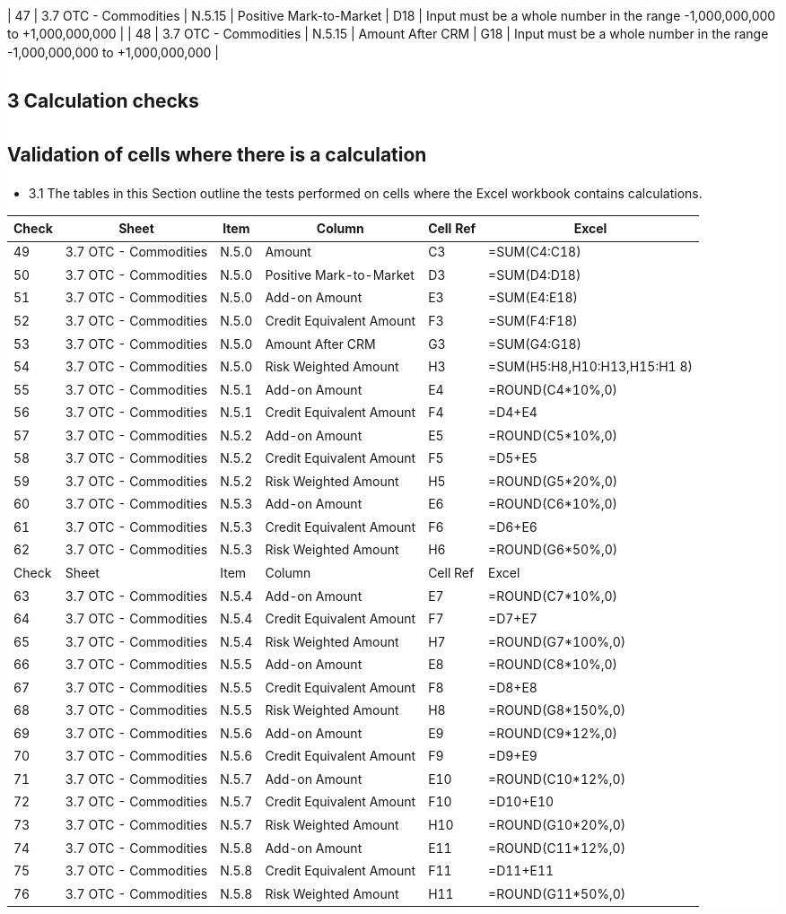 |      47 | 3.7 OTC - Commodities | N.5.15 | Positive Mark-to-Market | D18         | Input must be a whole number in the range -1,000,000,000 to +1,000,000,000 |
|      48 | 3.7 OTC - Commodities | N.5.15 | Amount After CRM        | G18         | Input must be a whole number in the range -1,000,000,000 to +1,000,000,000 |

## 3 Calculation checks

## Validation of cells where there is a calculation

- 3.1 The tables in this Section outline the tests performed on cells where the Excel workbook contains calculations.

|   Check | Sheet                 | Item   | Column                   | Cell Ref   | Excel                        |
|---------|-----------------------|--------|--------------------------|------------|------------------------------|
|      49 | 3.7 OTC - Commodities | N.5.0  | Amount                   | C3         | =SUM(C4:C18)                 |
|      50 | 3.7 OTC - Commodities | N.5.0  | Positive Mark-to-Market  | D3         | =SUM(D4:D18)                 |
|      51 | 3.7 OTC - Commodities | N.5.0  | Add-on Amount            | E3         | =SUM(E4:E18)                 |
|      52 | 3.7 OTC - Commodities | N.5.0  | Credit Equivalent Amount | F3         | =SUM(F4:F18)                 |
|      53 | 3.7 OTC - Commodities | N.5.0  | Amount After CRM         | G3         | =SUM(G4:G18)                 |
|      54 | 3.7 OTC - Commodities | N.5.0  | Risk Weighted Amount     | H3         | =SUM(H5:H8,H10:H13,H15:H1 8) |
|      55 | 3.7 OTC - Commodities | N.5.1  | Add-on Amount            | E4         | =ROUND(C4*10%,0)             |
|      56 | 3.7 OTC - Commodities | N.5.1  | Credit Equivalent Amount | F4         | =D4+E4                       |
|      57 | 3.7 OTC - Commodities | N.5.2  | Add-on Amount            | E5         | =ROUND(C5*10%,0)             |
|      58 | 3.7 OTC - Commodities | N.5.2  | Credit Equivalent Amount | F5         | =D5+E5                       |
|      59 | 3.7 OTC - Commodities | N.5.2  | Risk Weighted Amount     | H5         | =ROUND(G5*20%,0)             |
|      60 | 3.7 OTC - Commodities | N.5.3  | Add-on Amount            | E6         | =ROUND(C6*10%,0)             |
|      61 | 3.7 OTC - Commodities | N.5.3  | Credit Equivalent Amount | F6         | =D6+E6                       |
|      62 | 3.7 OTC - Commodities | N.5.3  | Risk Weighted Amount     | H6         | =ROUND(G6*50%,0)             |
|   Check | Sheet                 | Item   | Column                   | Cell Ref   | Excel              |
|      63 | 3.7 OTC - Commodities | N.5.4  | Add-on Amount            | E7         | =ROUND(C7*10%,0)   |
|      64 | 3.7 OTC - Commodities | N.5.4  | Credit Equivalent Amount | F7         | =D7+E7             |
|      65 | 3.7 OTC - Commodities | N.5.4  | Risk Weighted Amount     | H7         | =ROUND(G7*100%,0)  |
|      66 | 3.7 OTC - Commodities | N.5.5  | Add-on Amount            | E8         | =ROUND(C8*10%,0)   |
|      67 | 3.7 OTC - Commodities | N.5.5  | Credit Equivalent Amount | F8         | =D8+E8             |
|      68 | 3.7 OTC - Commodities | N.5.5  | Risk Weighted Amount     | H8         | =ROUND(G8*150%,0)  |
|      69 | 3.7 OTC - Commodities | N.5.6  | Add-on Amount            | E9         | =ROUND(C9*12%,0)   |
|      70 | 3.7 OTC - Commodities | N.5.6  | Credit Equivalent Amount | F9         | =D9+E9             |
|      71 | 3.7 OTC - Commodities | N.5.7  | Add-on Amount            | E10        | =ROUND(C10*12%,0)  |
|      72 | 3.7 OTC - Commodities | N.5.7  | Credit Equivalent Amount | F10        | =D10+E10           |
|      73 | 3.7 OTC - Commodities | N.5.7  | Risk Weighted Amount     | H10        | =ROUND(G10*20%,0)  |
|      74 | 3.7 OTC - Commodities | N.5.8  | Add-on Amount            | E11        | =ROUND(C11*12%,0)  |
|      75 | 3.7 OTC - Commodities | N.5.8  | Credit Equivalent Amount | F11        | =D11+E11           |
|      76 | 3.7 OTC - Commodities | N.5.8  | Risk Weighted Amount     | H11        | =ROUND(G11*50%,0)  |
